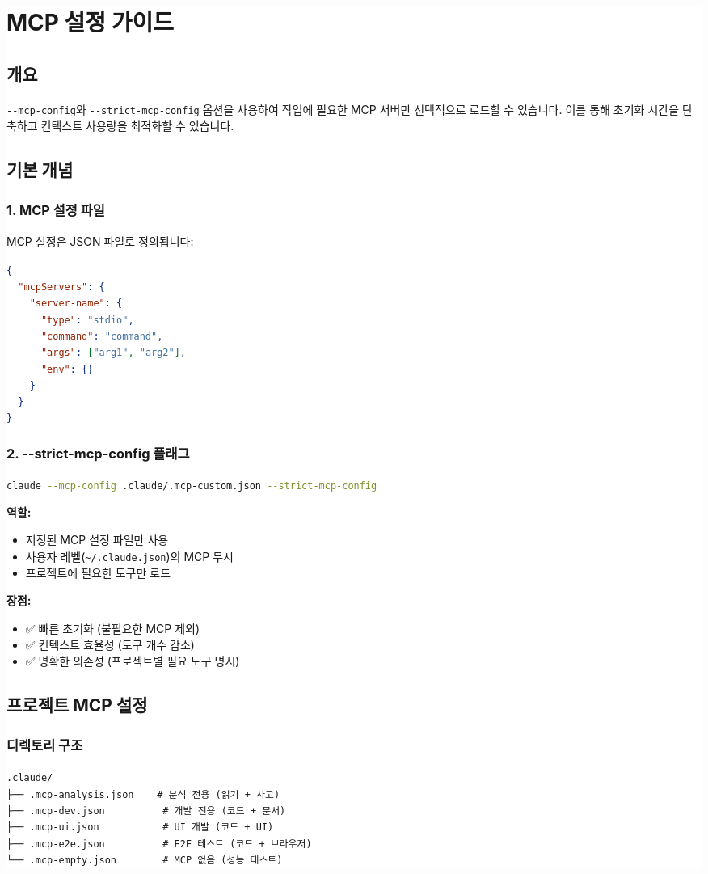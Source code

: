 # MCP 설정 가이드

## 개요

`--mcp-config`와 `--strict-mcp-config` 옵션을 사용하여 작업에 필요한 MCP 서버만 선택적으로 로드할 수 있습니다. 이를 통해 초기화 시간을 단축하고 컨텍스트 사용량을 최적화할 수 있습니다.

## 기본 개념

### 1. MCP 설정 파일

MCP 설정은 JSON 파일로 정의됩니다:

```json
{
  "mcpServers": {
    "server-name": {
      "type": "stdio",
      "command": "command",
      "args": ["arg1", "arg2"],
      "env": {}
    }
  }
}
```

### 2. --strict-mcp-config 플래그

```bash
claude --mcp-config .claude/.mcp-custom.json --strict-mcp-config
```

**역할:**
- 지정된 MCP 설정 파일만 사용
- 사용자 레벨(`~/.claude.json`)의 MCP 무시
- 프로젝트에 필요한 도구만 로드

**장점:**
- ✅ 빠른 초기화 (불필요한 MCP 제외)
- ✅ 컨텍스트 효율성 (도구 개수 감소)
- ✅ 명확한 의존성 (프로젝트별 필요 도구 명시)

## 프로젝트 MCP 설정

### 디렉토리 구조

```
.claude/
├── .mcp-analysis.json    # 분석 전용 (읽기 + 사고)
├── .mcp-dev.json          # 개발 전용 (코드 + 문서)
├── .mcp-ui.json           # UI 개발 (코드 + UI)
├── .mcp-e2e.json          # E2E 테스트 (코드 + 브라우저)
└── .mcp-empty.json        # MCP 없음 (성능 테스트)
```
